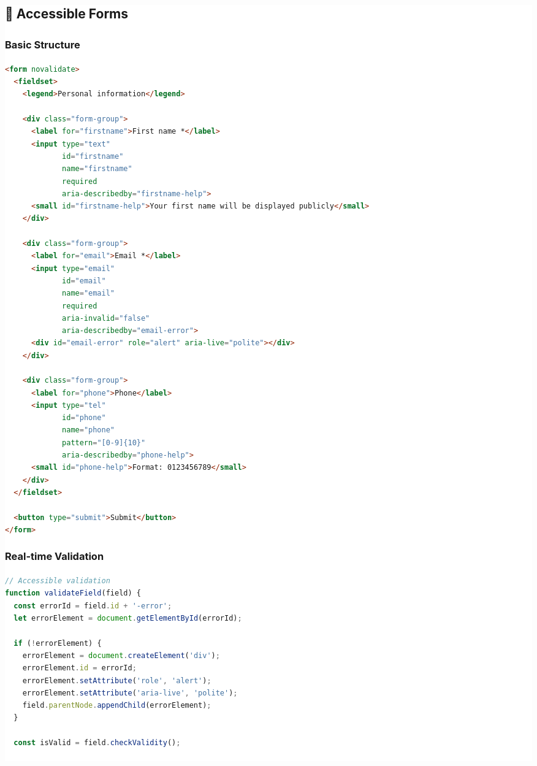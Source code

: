 ## 📝 Accessible Forms

### Basic Structure

```html
<form novalidate>
  <fieldset>
    <legend>Personal information</legend>
    
    <div class="form-group">
      <label for="firstname">First name *</label>
      <input type="text" 
             id="firstname" 
             name="firstname" 
             required 
             aria-describedby="firstname-help">
      <small id="firstname-help">Your first name will be displayed publicly</small>
    </div>
    
    <div class="form-group">
      <label for="email">Email *</label>
      <input type="email" 
             id="email" 
             name="email" 
             required 
             aria-invalid="false"
             aria-describedby="email-error">
      <div id="email-error" role="alert" aria-live="polite"></div>
    </div>
    
    <div class="form-group">
      <label for="phone">Phone</label>
      <input type="tel" 
             id="phone" 
             name="phone" 
             pattern="[0-9]{10}"
             aria-describedby="phone-help">
      <small id="phone-help">Format: 0123456789</small>
    </div>
  </fieldset>
  
  <button type="submit">Submit</button>
</form>
```

### Real-time Validation

```javascript
// Accessible validation
function validateField(field) {
  const errorId = field.id + '-error';
  let errorElement = document.getElementById(errorId);
  
  if (!errorElement) {
    errorElement = document.createElement('div');
    errorElement.id = errorId;
    errorElement.setAttribute('role', 'alert');
    errorElement.setAttribute('aria-live', 'polite');
    field.parentNode.appendChild(errorElement);
  }
  
  const isValid = field.checkValidity();
  
```
